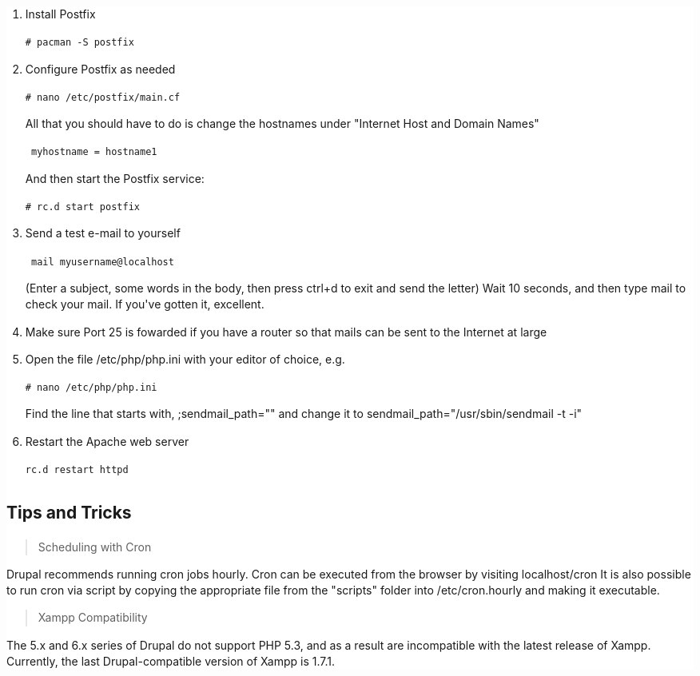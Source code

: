 1.  Install Postfix

        # pacman -S postfix 

2.  Configure Postfix as needed

        # nano /etc/postfix/main.cf 

    All that you should have to do is change the hostnames under
    "Internet Host and Domain Names"

         myhostname = hostname1 

      
    And then start the Postfix service:

        # rc.d start postfix

3.  Send a test e-mail to yourself

         mail myusername@localhost 

    (Enter a subject, some words in the body, then press ctrl+d to exit
    and send the letter) Wait 10 seconds, and then type mail to check
    your mail. If you've gotten it, excellent.

4.  Make sure Port 25 is fowarded if you have a router so that mails can
    be sent to the Internet at large
5.  Open the file /etc/php/php.ini with your editor of choice, e.g.

        # nano /etc/php/php.ini

    Find the line that starts with, ;sendmail_path="" and change it to
    sendmail_path="/usr/sbin/sendmail -t -i"

6.  Restart the Apache web server

        rc.d restart httpd

Tips and Tricks
---------------

> Scheduling with Cron

Drupal recommends running cron jobs hourly. Cron can be executed from
the browser by visiting localhost/cron It is also possible to run cron
via script by copying the appropriate file from the "scripts" folder
into /etc/cron.hourly and making it executable.

> Xampp Compatibility

The 5.x and 6.x series of Drupal do not support PHP 5.3, and as a result
are incompatible with the latest release of Xampp. Currently, the last
Drupal-compatible version of Xampp is 1.7.1.
